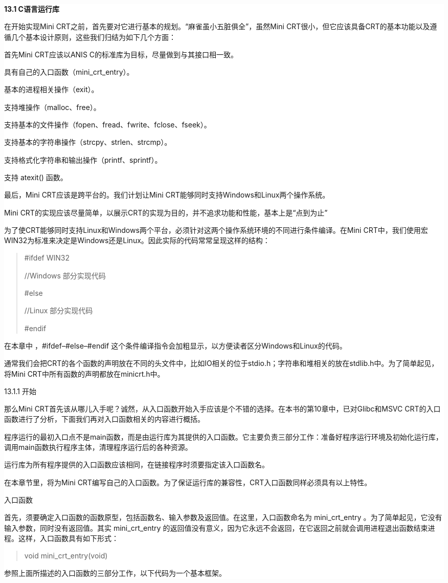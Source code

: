 **13.1 C语言运行库**

在开始实现Mini CRT之前，首先要对它进行基本的规划。“麻雀虽小五脏俱全”，虽然Mini CRT很小，但它应该具备CRT的基本功能以及遵循几个基本设计原则，这些我们归结为如下几个方面：

首先Mini CRT应该以ANIS C的标准库为目标，尽量做到与其接口相一致。

具有自己的入口函数（mini_crt_entry）。

基本的进程相关操作（exit）。

支持堆操作（malloc、free）。

支持基本的文件操作（fopen、fread、fwrite、fclose、fseek）。

支持基本的字符串操作（strcpy、strlen、strcmp）。

支持格式化字符串和输出操作（printf、sprintf）。

支持 atexit() 函数。

最后，Mini CRT应该是跨平台的。我们计划让Mini CRT能够同时支持Windows和Linux两个操作系统。

Mini CRT的实现应该尽量简单，以展示CRT的实现为目的，并不追求功能和性能，基本上是“点到为止”

为了使CRT能够同时支持Linux和Windows两个平台，必须针对这两个操作系统环境的不同进行条件编译。在Mini CRT中，我们使用宏WIN32为标准来决定是Windows还是Linux。因此实际的代码常常呈现这样的结构：

> #ifdef WIN32  
>   
> //Windows 部分实现代码  
>   
> #else  
>   
> //Linux 部分实现代码  
>   
> #endif  
>   

在本章中 ，#ifdef–#else–#endif 这个条件编译指令会加粗显示，以方便读者区分Windows和Linux的代码。

通常我们会把CRT的各个函数的声明放在不同的头文件中，比如IO相关的位于stdio.h；字符串和堆相关的放在stdlib.h中。为了简单起见，将Mini CRT中所有函数的声明都放在minicrt.h中。

13.1.1 开始

那么Mini CRT首先该从哪儿入手呢？诚然，从入口函数开始入手应该是个不错的选择。在本书的第10章中，已对Glibc和MSVC CRT的入口函数进行了分析，下面我们再对入口函数相关的内容进行概括。

程序运行的最初入口点不是main函数，而是由运行库为其提供的入口函数。它主要负责三部分工作：准备好程序运行环境及初始化运行库，调用main函数执行程序主体，清理程序运行后的各种资源。

运行库为所有程序提供的入口函数应该相同，在链接程序时须要指定该入口函数名。

在本章节里，将为Mini CRT编写自己的入口函数。为了保证运行库的兼容性，CRT入口函数同样必须具有以上特性。

入口函数

首先，须要确定入口函数的函数原型，包括函数名、输入参数及返回值。在这里，入口函数命名为 mini_crt_entry 。为了简单起见，它没有输入参数，同时没有返回值。其实 mini_crt_entry 的返回值没有意义，因为它永远不会返回，在它返回之前就会调用进程退出函数结束进程。这样，入口函数具有如下形式：

> void mini_crt_entry(void)

参照上面所描述的入口函数的三部分工作，以下代码为一个基本框架。

